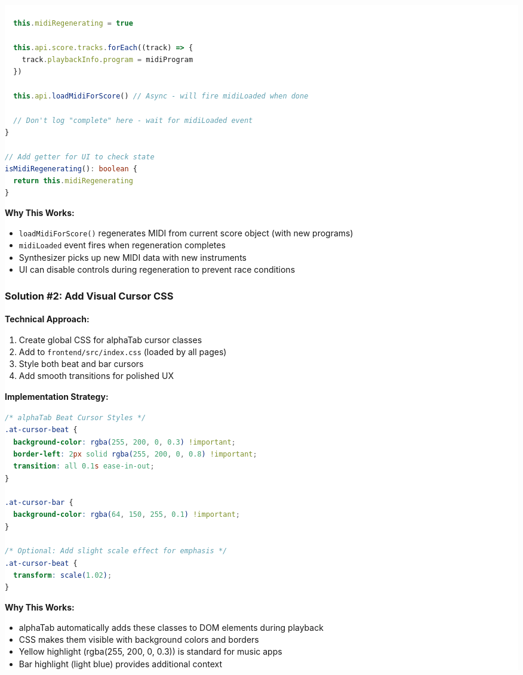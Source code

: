 ```typescript

  this.midiRegenerating = true

  this.api.score.tracks.forEach((track) => {
    track.playbackInfo.program = midiProgram
  })

  this.api.loadMidiForScore() // Async - will fire midiLoaded when done

  // Don't log "complete" here - wait for midiLoaded event
}

// Add getter for UI to check state
isMidiRegenerating(): boolean {
  return this.midiRegenerating
}
```

**Why This Works:**
- `loadMidiForScore()` regenerates MIDI from current score object (with new programs)
- `midiLoaded` event fires when regeneration completes
- Synthesizer picks up new MIDI data with new instruments
- UI can disable controls during regeneration to prevent race conditions

### Solution #2: Add Visual Cursor CSS

**Technical Approach:**
1. Create global CSS for alphaTab cursor classes
2. Add to `frontend/src/index.css` (loaded by all pages)
3. Style both beat and bar cursors
4. Add smooth transitions for polished UX

**Implementation Strategy:**
```css
/* alphaTab Beat Cursor Styles */
.at-cursor-beat {
  background-color: rgba(255, 200, 0, 0.3) !important;
  border-left: 2px solid rgba(255, 200, 0, 0.8) !important;
  transition: all 0.1s ease-in-out;
}

.at-cursor-bar {
  background-color: rgba(64, 150, 255, 0.1) !important;
}

/* Optional: Add slight scale effect for emphasis */
.at-cursor-beat {
  transform: scale(1.02);
}
```

**Why This Works:**
- alphaTab automatically adds these classes to DOM elements during playback
- CSS makes them visible with background colors and borders
- Yellow highlight (rgba(255, 200, 0, 0.3)) is standard for music apps
- Bar highlight (light blue) provides additional context
